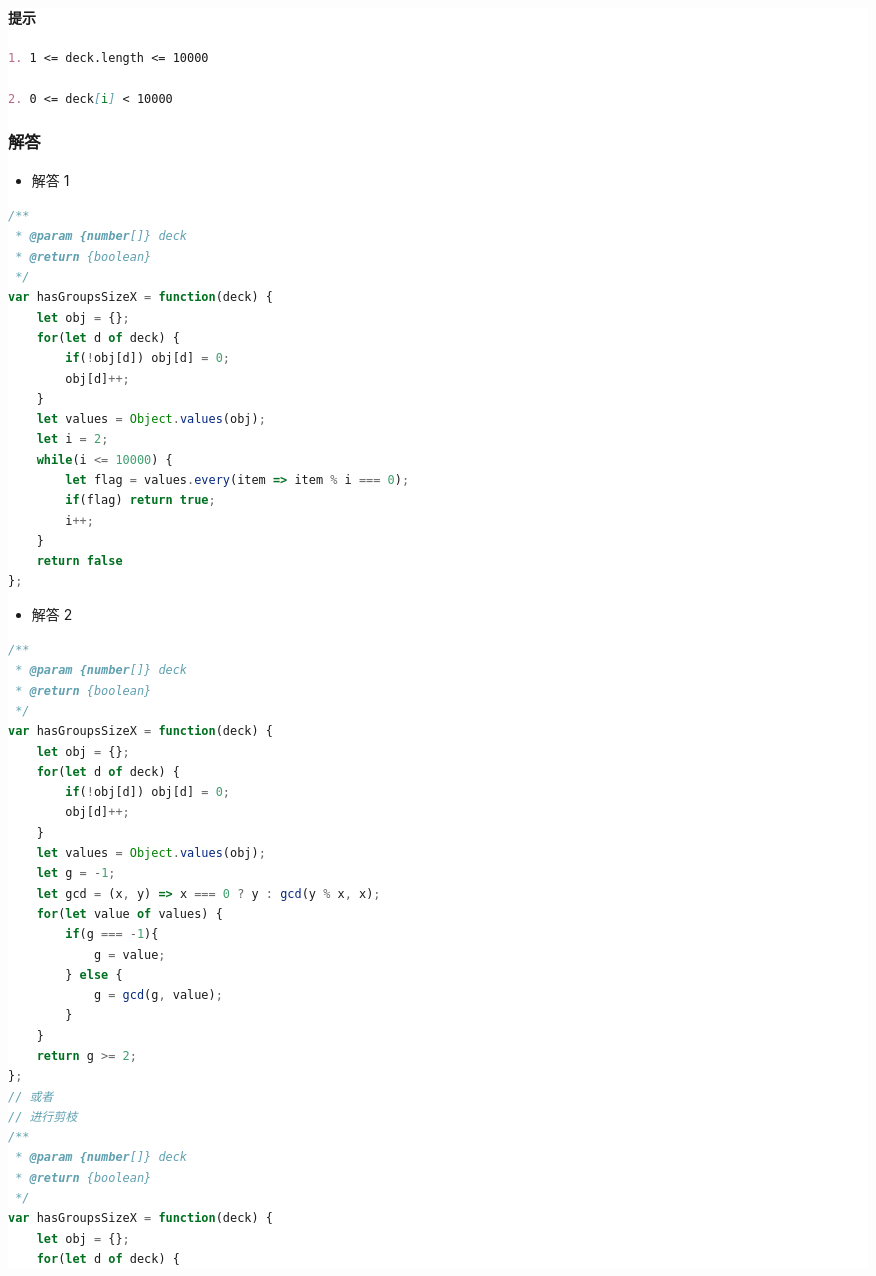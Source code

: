 #### 提示
```md
1. 1 <= deck.length <= 10000

2. 0 <= deck[i] < 10000
```

### 解答

+ 解答 1
```js
/**
 * @param {number[]} deck
 * @return {boolean}
 */
var hasGroupsSizeX = function(deck) {
    let obj = {};
    for(let d of deck) {
        if(!obj[d]) obj[d] = 0;
        obj[d]++;
    }
    let values = Object.values(obj);
    let i = 2;
    while(i <= 10000) {
        let flag = values.every(item => item % i === 0);
        if(flag) return true;
        i++;
    }
    return false
};
```

+ 解答 2
```js
/**
 * @param {number[]} deck
 * @return {boolean}
 */
var hasGroupsSizeX = function(deck) {
    let obj = {};
    for(let d of deck) {
        if(!obj[d]) obj[d] = 0;
        obj[d]++;
    }
    let values = Object.values(obj);
    let g = -1;
    let gcd = (x, y) => x === 0 ? y : gcd(y % x, x);
    for(let value of values) {
        if(g === -1){
            g = value;
        } else {
            g = gcd(g, value);
        }
    }
    return g >= 2;
};
// 或者
// 进行剪枝
/**
 * @param {number[]} deck
 * @return {boolean}
 */
var hasGroupsSizeX = function(deck) {
    let obj = {};
    for(let d of deck) {
```